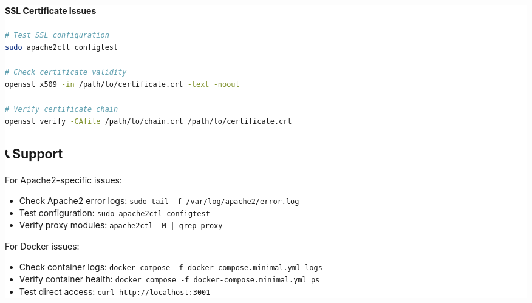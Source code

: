 #### SSL Certificate Issues

```bash
# Test SSL configuration
sudo apache2ctl configtest

# Check certificate validity
openssl x509 -in /path/to/certificate.crt -text -noout

# Verify certificate chain
openssl verify -CAfile /path/to/chain.crt /path/to/certificate.crt
```

## 📞 Support

For Apache2-specific issues:

- Check Apache2 error logs: `sudo tail -f /var/log/apache2/error.log`
- Test configuration: `sudo apache2ctl configtest`
- Verify proxy modules: `apache2ctl -M | grep proxy`

For Docker issues:

- Check container logs: `docker compose -f docker-compose.minimal.yml logs`
- Verify container health: `docker compose -f docker-compose.minimal.yml ps`
- Test direct access: `curl http://localhost:3001`
